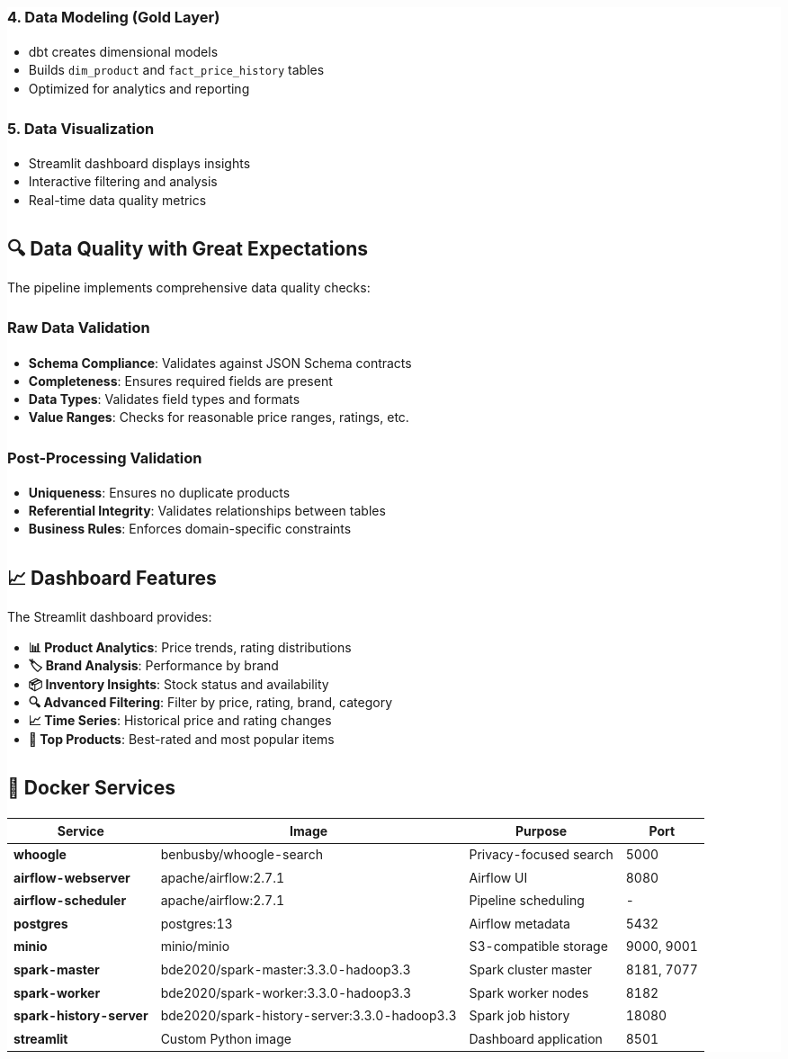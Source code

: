### 4. **Data Modeling** (Gold Layer)
- dbt creates dimensional models
- Builds `dim_product` and `fact_price_history` tables
- Optimized for analytics and reporting

### 5. **Data Visualization**
- Streamlit dashboard displays insights
- Interactive filtering and analysis
- Real-time data quality metrics

## 🔍 Data Quality with Great Expectations

The pipeline implements comprehensive data quality checks:

### Raw Data Validation
- **Schema Compliance**: Validates against JSON Schema contracts
- **Completeness**: Ensures required fields are present
- **Data Types**: Validates field types and formats
- **Value Ranges**: Checks for reasonable price ranges, ratings, etc.

### Post-Processing Validation
- **Uniqueness**: Ensures no duplicate products
- **Referential Integrity**: Validates relationships between tables
- **Business Rules**: Enforces domain-specific constraints

## 📈 Dashboard Features

The Streamlit dashboard provides:

- **📊 Product Analytics**: Price trends, rating distributions
- **🏷️ Brand Analysis**: Performance by brand
- **📦 Inventory Insights**: Stock status and availability
- **🔍 Advanced Filtering**: Filter by price, rating, brand, category
- **📈 Time Series**: Historical price and rating changes
- **🎯 Top Products**: Best-rated and most popular items

## 🐳 Docker Services

| Service | Image | Purpose | Port |
|---------|-------|---------|------|
| **whoogle** | benbusby/whoogle-search | Privacy-focused search | 5000 |
| **airflow-webserver** | apache/airflow:2.7.1 | Airflow UI | 8080 |
| **airflow-scheduler** | apache/airflow:2.7.1 | Pipeline scheduling | - |
| **postgres** | postgres:13 | Airflow metadata | 5432 |
| **minio** | minio/minio | S3-compatible storage | 9000, 9001 |
| **spark-master** | bde2020/spark-master:3.3.0-hadoop3.3 | Spark cluster master | 8181, 7077 |
| **spark-worker** | bde2020/spark-worker:3.3.0-hadoop3.3 | Spark worker nodes | 8182 |
| **spark-history-server** | bde2020/spark-history-server:3.3.0-hadoop3.3 | Spark job history | 18080 |
| **streamlit** | Custom Python image | Dashboard application | 8501 |
